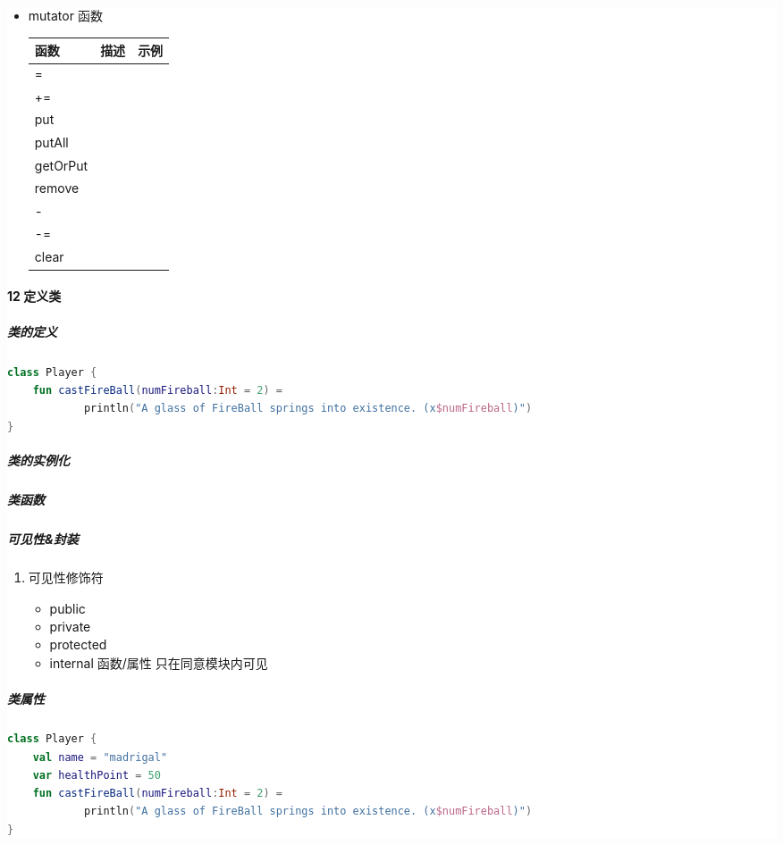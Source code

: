 - mutator 函数

  | 函数     | 描述 | 示例 |
  | -------- | ---- | ---- |
  | =        |      |      |
  | +=       |      |      |
  | put      |      |      |
  | putAll   |      |      |
  | getOrPut |      |      |
  | remove   |      |      |
  | -        |      |      |
  | -=       |      |      |
  | clear    |      |      |

  

#### 12 定义类

##### 类的定义

```kotlin
class Player {
    fun castFireBall(numFireball:Int = 2) =
            println("A glass of FireBall springs into existence. (x$numFireball)")
}
```



##### 类的实例化

##### 类函数

##### 可见性&封装

1. 可见性修饰符

   - public
   - private
   - protected
   - internal  函数/属性 只在同意模块内可见

   

##### 类属性

```kotlin
class Player {
    val name = "madrigal"
    var healthPoint = 50
    fun castFireBall(numFireball:Int = 2) =
            println("A glass of FireBall springs into existence. (x$numFireball)")
}
```
